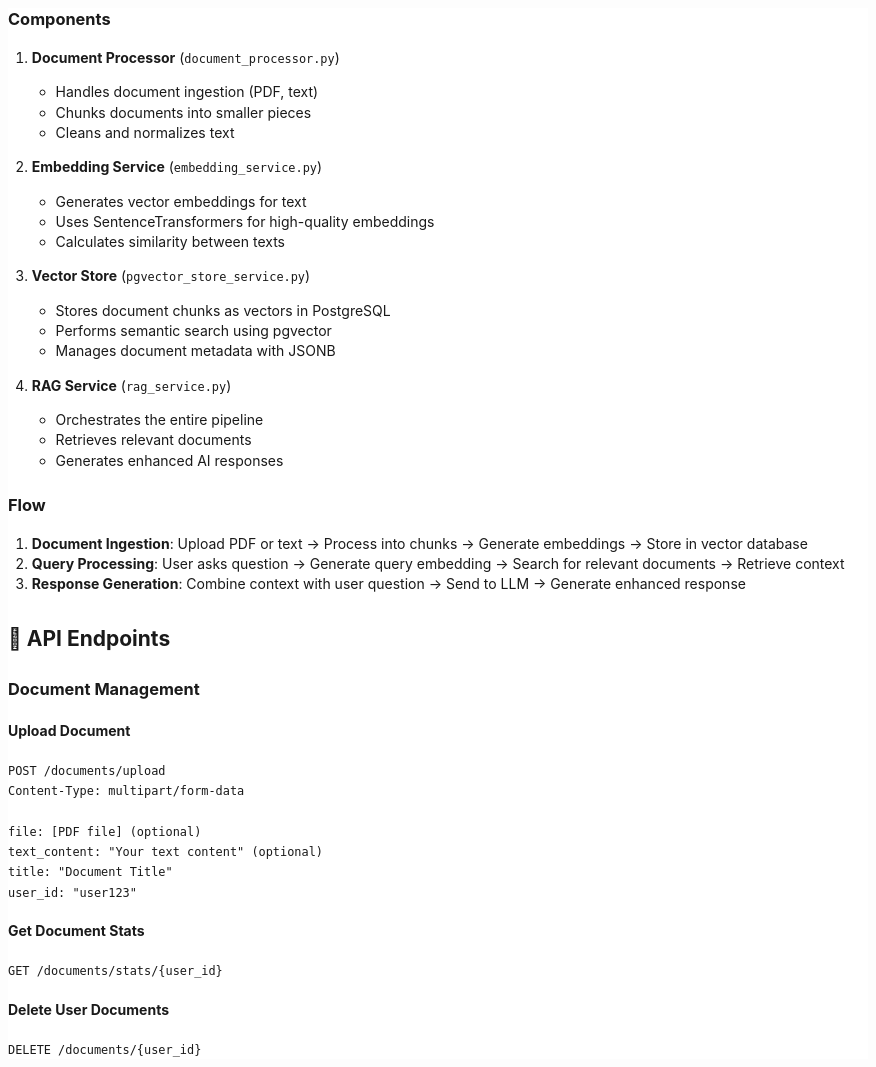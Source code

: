 ### Components

1. **Document Processor** (`document_processor.py`)
   - Handles document ingestion (PDF, text)
   - Chunks documents into smaller pieces
   - Cleans and normalizes text

2. **Embedding Service** (`embedding_service.py`)
   - Generates vector embeddings for text
   - Uses SentenceTransformers for high-quality embeddings
   - Calculates similarity between texts

3. **Vector Store** (`pgvector_store_service.py`)
   - Stores document chunks as vectors in PostgreSQL
   - Performs semantic search using pgvector
   - Manages document metadata with JSONB

4. **RAG Service** (`rag_service.py`)
   - Orchestrates the entire pipeline
   - Retrieves relevant documents
   - Generates enhanced AI responses

### Flow

1. **Document Ingestion**: Upload PDF or text → Process into chunks → Generate embeddings → Store in vector database
2. **Query Processing**: User asks question → Generate query embedding → Search for relevant documents → Retrieve context
3. **Response Generation**: Combine context with user question → Send to LLM → Generate enhanced response

## 🔧 API Endpoints

### Document Management

#### Upload Document
```http
POST /documents/upload
Content-Type: multipart/form-data

file: [PDF file] (optional)
text_content: "Your text content" (optional)
title: "Document Title"
user_id: "user123"
```

#### Get Document Stats
```http
GET /documents/stats/{user_id}
```

#### Delete User Documents
```http
DELETE /documents/{user_id}
```
